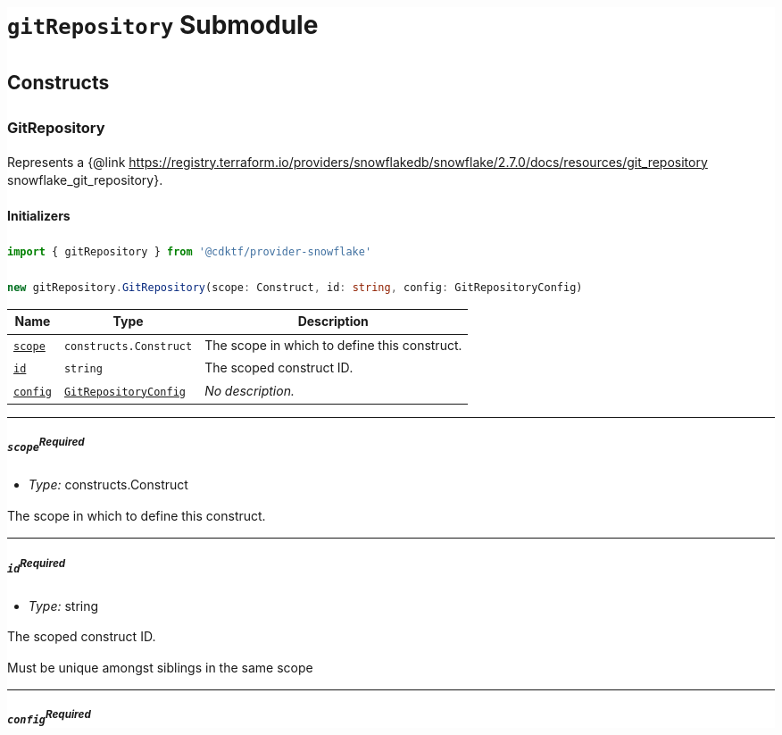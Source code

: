 # `gitRepository` Submodule <a name="`gitRepository` Submodule" id="@cdktf/provider-snowflake.gitRepository"></a>

## Constructs <a name="Constructs" id="Constructs"></a>

### GitRepository <a name="GitRepository" id="@cdktf/provider-snowflake.gitRepository.GitRepository"></a>

Represents a {@link https://registry.terraform.io/providers/snowflakedb/snowflake/2.7.0/docs/resources/git_repository snowflake_git_repository}.

#### Initializers <a name="Initializers" id="@cdktf/provider-snowflake.gitRepository.GitRepository.Initializer"></a>

```typescript
import { gitRepository } from '@cdktf/provider-snowflake'

new gitRepository.GitRepository(scope: Construct, id: string, config: GitRepositoryConfig)
```

| **Name** | **Type** | **Description** |
| --- | --- | --- |
| <code><a href="#@cdktf/provider-snowflake.gitRepository.GitRepository.Initializer.parameter.scope">scope</a></code> | <code>constructs.Construct</code> | The scope in which to define this construct. |
| <code><a href="#@cdktf/provider-snowflake.gitRepository.GitRepository.Initializer.parameter.id">id</a></code> | <code>string</code> | The scoped construct ID. |
| <code><a href="#@cdktf/provider-snowflake.gitRepository.GitRepository.Initializer.parameter.config">config</a></code> | <code><a href="#@cdktf/provider-snowflake.gitRepository.GitRepositoryConfig">GitRepositoryConfig</a></code> | *No description.* |

---

##### `scope`<sup>Required</sup> <a name="scope" id="@cdktf/provider-snowflake.gitRepository.GitRepository.Initializer.parameter.scope"></a>

- *Type:* constructs.Construct

The scope in which to define this construct.

---

##### `id`<sup>Required</sup> <a name="id" id="@cdktf/provider-snowflake.gitRepository.GitRepository.Initializer.parameter.id"></a>

- *Type:* string

The scoped construct ID.

Must be unique amongst siblings in the same scope

---

##### `config`<sup>Required</sup> <a name="config" id="@cdktf/provider-snowflake.gitRepository.GitRepository.Initializer.parameter.config"></a>
